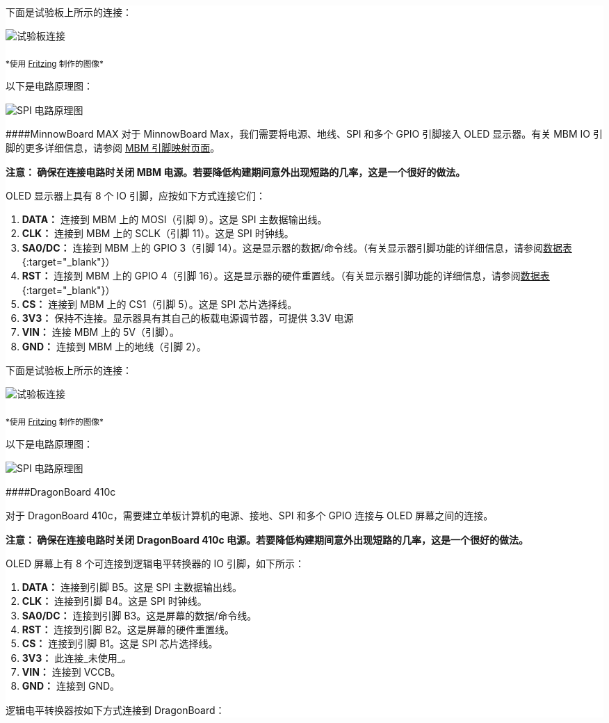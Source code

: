 下面是试验板上所示的连接：

![试验板连接]({{site.baseurl}}/Resources/images/SPIDisplay/breadboard_assembled_rpi2.png)

<sub>\*使用 [Fritzing](http://fritzing.org/) 制作的图像\*</sub>

以下是电路原理图：

![SPI 电路原理图]({{site.baseurl}}/Resources/images/SPIDisplay/schematics_rpi2.png)

####MinnowBoard MAX
对于 MinnowBoard Max，我们需要将电源、地线、SPI 和多个 GPIO 引脚接入 OLED 显示器。有关 MBM IO 引脚的更多详细信息，请参阅 [MBM 引脚映射页面]({{site.baseurl}}/{{page.lang}}/win10/samples/PinMappingsMBM.htm)。

**注意： 确保在连接电路时关闭 MBM 电源。若要降低构建期间意外出现短路的几率，这是一个很好的做法。**

OLED 显示器上具有 8 个 IO 引脚，应按如下方式连接它们：

1. **DATA：** 连接到 MBM 上的 MOSI（引脚 9）。这是 SPI 主数据输出线。
2. **CLK：** 连接到 MBM 上的 SCLK（引脚 11）。这是 SPI 时钟线。
3. **SA0/DC：** 连接到 MBM 上的 GPIO 3（引脚 14）。这是显示器的数据/命令线。（有关显示器引脚功能的详细信息，请参阅[数据表](http://www.adafruit.com/datasheets/SSD1306.pdf){:target="_blank"}）
4. **RST：** 连接到 MBM 上的 GPIO 4（引脚 16）。这是显示器的硬件重置线。（有关显示器引脚功能的详细信息，请参阅[数据表](http://www.adafruit.com/datasheets/SSD1306.pdf){:target="_blank"}）
5. **CS：** 连接到 MBM 上的 CS1（引脚 5）。这是 SPI 芯片选择线。
6. **3V3：** 保持不连接。显示器具有其自己的板载电源调节器，可提供 3.3V 电源
7. **VIN：** 连接 MBM 上的 5V（引脚）。
8. **GND：** 连接到 MBM 上的地线（引脚 2）。

下面是试验板上所示的连接：

![试验板连接]({{site.baseurl}}/Resources/images/SPIDisplay/breadboard_assembled_mbm.png)

<sub>\*使用 [Fritzing](http://fritzing.org/) 制作的图像\*</sub>

以下是电路原理图：

![SPI 电路原理图]({{site.baseurl}}/Resources/images/SPIDisplay/schematics_mbm.png)

####DragonBoard 410c

对于 DragonBoard 410c，需要建立单板计算机的电源、接地、SPI 和多个 GPIO 连接与 OLED 屏幕之间的连接。

**注意： 确保在连接电路时关闭 DragonBoard 410c 电源。若要降低构建期间意外出现短路的几率，这是一个很好的做法。**

OLED 屏幕上有 8 个可连接到逻辑电平转换器的 IO 引脚，如下所示：

1.  **DATA：** 连接到引脚 B5。这是 SPI 主数据输出线。
2.  **CLK：** 连接到引脚 B4。这是 SPI 时钟线。
3.  **SA0/DC：** 连接到引脚 B3。这是屏幕的数据/命令线。
4.  **RST：** 连接到引脚 B2。这是屏幕的硬件重置线。
5.  **CS：** 连接到引脚 B1。这是 SPI 芯片选择线。
6.  **3V3：** 此连接_未使用_。
7.  **VIN：** 连接到 VCCB。
8.  **GND：** 连接到 GND。

逻辑电平转换器按如下方式连接到 DragonBoard：
